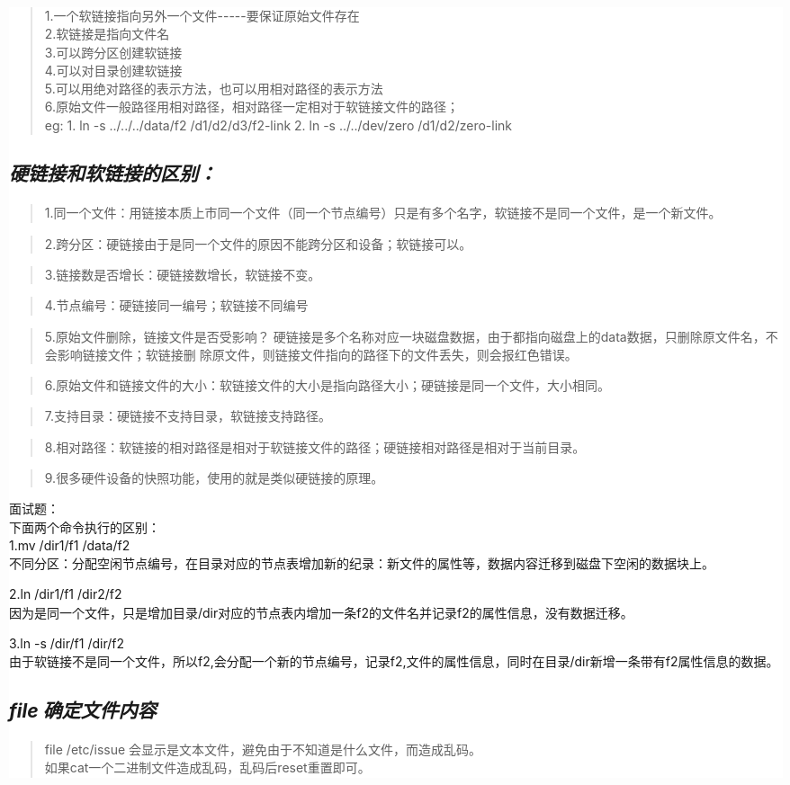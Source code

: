 >1.一个软链接指向另外一个文件-----要保证原始文件存在  
2.软链接是指向文件名  
3.可以跨分区创建软链接  
4.可以对目录创建软链接  
5.可以用绝对路径的表示方法，也可以用相对路径的表示方法  
6.原始文件一般路径用相对路径，相对路径一定相对于软链接文件的路径；  
  eg: 1. ln -s ../../../data/f2 /d1/d2/d3/f2-link
      2. ln -s ../../dev/zero /d1/d2/zero-link


## ***硬链接和软链接的区别：***

>1.同一个文件：用链接本质上市同一个文件（同一个节点编号）只是有多个名字，软链接不是同一个文件，是一个新文件。

>2.跨分区：硬链接由于是同一个文件的原因不能跨分区和设备；软链接可以。

>3.链接数是否增长：硬链接数增长，软链接不变。

>4.节点编号：硬链接同一编号；软链接不同编号

>5.原始文件删除，链接文件是否受影响？
  硬链接是多个名称对应一块磁盘数据，由于都指向磁盘上的data数据，只删除原文件名，不会影响链接文件；软链接删  除原文件，则链接文件指向的路径下的文件丢失，则会报红色错误。

>6.原始文件和链接文件的大小：软链接文件的大小是指向路径大小；硬链接是同一个文件，大小相同。

>7.支持目录：硬链接不支持目录，软链接支持路径。

>8.相对路径：软链接的相对路径是相对于软链接文件的路径；硬链接相对路径是相对于当前目录。

>9.很多硬件设备的快照功能，使用的就是类似硬链接的原理。 


面试题：  
下面两个命令执行的区别：  
1.mv /dir1/f1 /data/f2  
不同分区：分配空闲节点编号，在目录对应的节点表增加新的纪录：新文件的属性等，数据内容迁移到磁盘下空闲的数据块上。

2.ln /dir1/f1 /dir2/f2  
因为是同一个文件，只是增加目录/dir对应的节点表内增加一条f2的文件名并记录f2的属性信息，没有数据迁移。

3.ln -s /dir/f1 /dir/f2   
由于软链接不是同一个文件，所以f2,会分配一个新的节点编号，记录f2,文件的属性信息，同时在目录/dir新增一条带有f2属性信息的数据。

 

## ***file 确定文件内容***

>file /etc/issue 会显示是文本文件，避免由于不知道是什么文件，而造成乱码。  
如果cat一个二进制文件造成乱码，乱码后reset重置即可。

